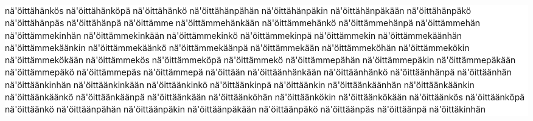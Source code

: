 nä'öittähänkös
nä'öittähänköpä
nä'öittähänkö
nä'öittähänpähän
nä'öittähänpäkin
nä'öittähänpäkään
nä'öittähänpäkö
nä'öittähänpäs
nä'öittähänpä
nä'öittämme
nä'öittämmehänkään
nä'öittämmehänkö
nä'öittämmehänpä
nä'öittämmehän
nä'öittämmekinhän
nä'öittämmekinkään
nä'öittämmekinkö
nä'öittämmekinpä
nä'öittämmekin
nä'öittämmekäänhän
nä'öittämmekäänkin
nä'öittämmekäänkö
nä'öittämmekäänpä
nä'öittämmekään
nä'öittämmeköhän
nä'öittämmekökin
nä'öittämmekökään
nä'öittämmekös
nä'öittämmeköpä
nä'öittämmekö
nä'öittämmepähän
nä'öittämmepäkin
nä'öittämmepäkään
nä'öittämmepäkö
nä'öittämmepäs
nä'öittämmepä
nä'öittään
nä'öittäänhänkään
nä'öittäänhänkö
nä'öittäänhänpä
nä'öittäänhän
nä'öittäänkinhän
nä'öittäänkinkään
nä'öittäänkinkö
nä'öittäänkinpä
nä'öittäänkin
nä'öittäänkäänhän
nä'öittäänkäänkin
nä'öittäänkäänkö
nä'öittäänkäänpä
nä'öittäänkään
nä'öittäänköhän
nä'öittäänkökin
nä'öittäänkökään
nä'öittäänkös
nä'öittäänköpä
nä'öittäänkö
nä'öittäänpähän
nä'öittäänpäkin
nä'öittäänpäkään
nä'öittäänpäkö
nä'öittäänpäs
nä'öittäänpä
nä'öittäkinhän
